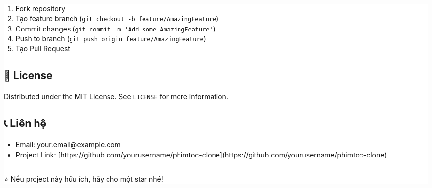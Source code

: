1. Fork repository
2. Tạo feature branch (`git checkout -b feature/AmazingFeature`)
3. Commit changes (`git commit -m 'Add some AmazingFeature'`)
4. Push to branch (`git push origin feature/AmazingFeature`)
5. Tạo Pull Request

## 📄 License

Distributed under the MIT License. See `LICENSE` for more information.

## 📞 Liên hệ

- Email: your.email@example.com
- Project Link: [https://github.com/yourusername/phimtoc-clone](https://github.com/yourusername/phimtoc-clone)

---

⭐ Nếu project này hữu ích, hãy cho một star nhé!